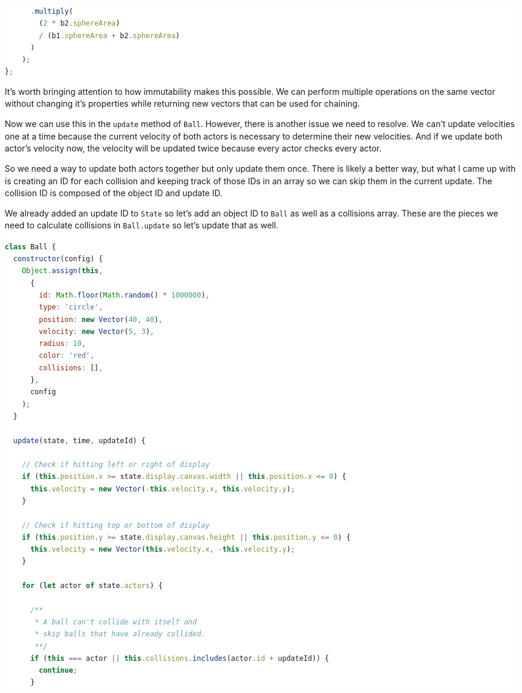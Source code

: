 ```javascript
      .multiply(
        (2 * b2.sphereArea)
        / (b1.sphereArea + b2.sphereArea)
      )
    );
};
```

It’s worth bringing attention to how immutability makes this possible. We can perform multiple operations on the same vector without changing it’s properties while returning new vectors that can be used for chaining.

Now we can use this in the `update` method of `Ball`. However, there is another issue we need to resolve. We can’t update velocities one at a time because the current velocity of both actors is necessary to determine their new velocities. And if we update both actor’s velocity now, the velocity will be updated twice because every actor checks every actor.

So we need a way to update both actors together but only update them once. There is likely a better way, but what I came up with is creating an ID for each collision and keeping track of those IDs in an array so we can skip them in the current update. The collision ID is composed of the object ID and update ID.

We already added an update ID to `State` so let’s add an object ID to `Ball` as well as a collisions array. These are the pieces we need to calculate collisions in `Ball.update` so let’s update that as well.

```javascript
class Ball {
  constructor(config) {
    Object.assign(this,
      {
        id: Math.floor(Math.random() * 1000000),
        type: 'circle',
        position: new Vector(40, 40),
        velocity: new Vector(5, 3),
        radius: 10,
        color: 'red',
        collisions: [],
      },
      config
    );
  }

  update(state, time, updateId) {

    // Check if hitting left or right of display
    if (this.position.x >= state.display.canvas.width || this.position.x <= 0) {
      this.velocity = new Vector(-this.velocity.x, this.velocity.y);
    }

    // Check if hitting top or bottom of display
    if (this.position.y >= state.display.canvas.height || this.position.y <= 0) {
      this.velocity = new Vector(this.velocity.x, -this.velocity.y);
    }

    for (let actor of state.actors) {

      /**
       * A ball can't collide with itself and
       * skip balls that have already collided.
       **/
      if (this === actor || this.collisions.includes(actor.id + updateId)) {
        continue;
      }

```